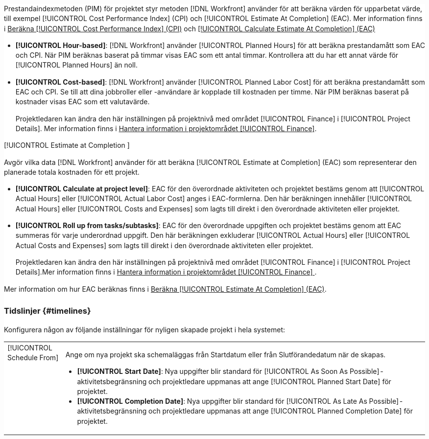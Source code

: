    <td> <p>Prestandaindexmetoden (PIM) för projektet styr metoden [!DNL Workfront] använder för att beräkna värden för upparbetat värde, till exempel [!UICONTROL Cost Performance Index] (CPI) och [!UICONTROL Estimate At Completion] (EAC). Mer information finns i <a href="../../../manage-work/projects/project-finances/calculate-cpi.md" class="MCXref xref" data-mc-variable-override="">Beräkna [!UICONTROL Cost Performance Index] (CPI)</a> och <a href="../../../manage-work/projects/project-finances/calculate-eac.md" class="MCXref xref" data-mc-variable-override="">[!UICONTROL Calculate Estimate At Completion] (EAC)</a></p> 
    <ul> 
     <li><strong>[!UICONTROL Hour-based]</strong>: [!DNL Workfront] använder [!UICONTROL Planned Hours] för att beräkna prestandamått som EAC och CPI. När PIM beräknas baserat på timmar visas EAC som ett antal timmar. Kontrollera att du har ett annat värde för [!UICONTROL Planned Hours] än noll.</li> 
     <li> <p><strong>[!UICONTROL Cost-based]</strong>: [!DNL Workfront] använder [!UICONTROL Planned Labor Cost] för att beräkna prestandamått som EAC och CPI. Se till att dina jobbroller eller -användare är kopplade till kostnaden per timme. När PIM beräknas baserat på kostnader visas EAC som ett valutavärde.</p> <p>Projektledaren kan ändra den här inställningen på projektnivå med området [!UICONTROL Finance] i [!UICONTROL Project Details]. Mer information finns i <a href="../../../manage-work/projects/project-finances/manage-project-finance-area.md" class="MCXref xref" data-mc-variable-override="">Hantera information i projektområdet [!UICONTROL Finance]</a>.</p> </li> 
    </ul> </td> 
  </tr> 
  <tr> 
   <td role="rowheader"> <p>[!UICONTROL Estimate at Completion &#x200B;]</p> </td> 
   <td> <p>Avgör vilka data [!DNL Workfront] använder för att beräkna [!UICONTROL Estimate at Completion] (EAC) som representerar den planerade totala kostnaden för ett projekt.</p> 
    <ul> 
     <li><strong>[!UICONTROL Calculate at project level]</strong>: EAC för den överordnade aktiviteten och projektet bestäms genom att [!UICONTROL Actual Hours] eller [!UICONTROL Actual Labor Cost] anges i EAC-formlerna. Den här beräkningen innehåller [!UICONTROL Actual Hours] eller [!UICONTROL Costs and Expenses] som lagts till direkt i den överordnade aktiviteten eller projektet.</li> 
     <li> <p><strong>[!UICONTROL Roll up from tasks/subtasks]</strong>: EAC för den överordnade uppgiften och projektet bestäms genom att EAC summeras för varje underordnad uppgift. Den här beräkningen exkluderar [!UICONTROL Actual Hours] eller [!UICONTROL Actual Costs and Expenses] som lagts till direkt i den överordnade aktiviteten eller projektet.</p> <p>Projektledaren kan ändra den här inställningen på projektnivå med området [!UICONTROL Finance] i [!UICONTROL Project Details].Mer information finns i <a href="../../../manage-work/projects/project-finances/manage-project-finance-area.md" class="MCXref xref" data-mc-variable-override="">Hantera information i projektområdet [!UICONTROL Finance] </a>.</p> </li> 
    </ul> <p>Mer information om hur EAC beräknas finns i <a href="../../../manage-work/projects/project-finances/calculate-eac.md" class="MCXref xref" data-mc-variable-override="">Beräkna [!UICONTROL Estimate At Completion] (EAC)</a>.</p> </td> 
  </tr> 
 </tbody> 
</table>

### Tidslinjer {#timelines}

Konfigurera någon av följande inställningar för nyligen skapade projekt i hela systemet:

<table style="table-layout:auto"> 
 <col> 
 <col> 
 <tbody> 
  <tr> 
   <td role="rowheader">[!UICONTROL Schedule From]</td> 
   <td> <p>Ange om nya projekt ska schemaläggas från Startdatum eller från Slutförandedatum när de skapas.</p> 
    <ul> 
     <li><strong>[!UICONTROL Start Date]</strong>: Nya uppgifter blir standard för [!UICONTROL As Soon As Possible]-aktivitetsbegränsning och projektledare uppmanas att ange [!UICONTROL Planned Start Date] för projektet.</li> 
     <li><strong>[!UICONTROL Completion Date]</strong>: Nya uppgifter blir standard för [!UICONTROL As Late As Possible]-aktivitetsbegränsning och projektledare uppmanas att ange [!UICONTROL Planned Completion Date] för projektet.</li> 
    </ul> </td> 